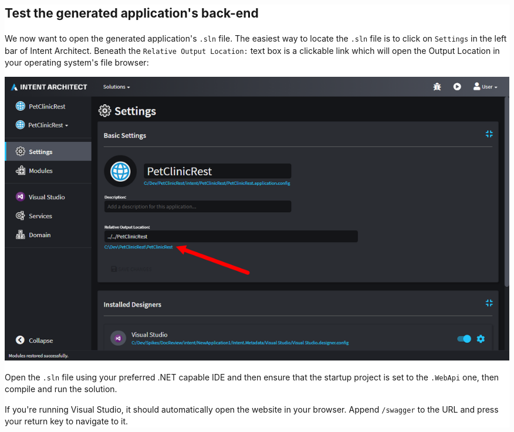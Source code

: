 ## Test the generated application's back-end

We now want to open the generated application's `.sln` file. The easiest way to locate the `.sln` file is to click on `Settings` in the left bar of Intent Architect. Beneath the `Relative Output Location:` text box is a clickable link which will open the Output Location in your operating system's file browser:

![Picture of the Settings UI with an arrow pointing to the clickable link](images/open-relative-output-location.png)

Open the `.sln` file using your preferred .NET capable IDE and then ensure that the startup project is set to the `.WebApi` one, then compile and run the solution.

If you're running Visual Studio, it should automatically open the website in your browser. Append `/swagger` to the URL and press your return key to navigate to it.
